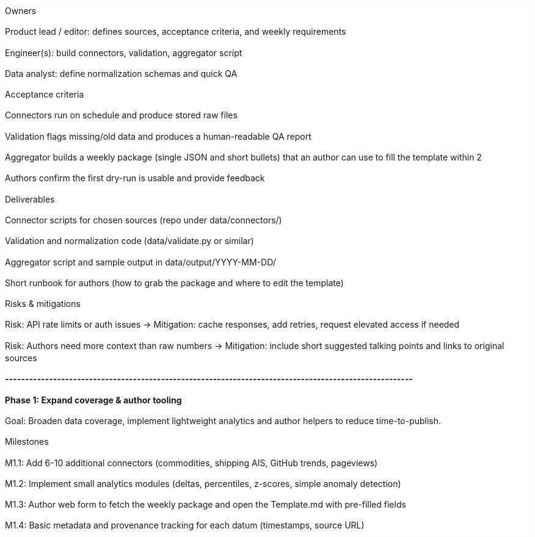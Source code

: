 

Owners

Product lead / editor: defines sources, acceptance criteria, and weekly requirements

Engineer(s): build connectors, validation, aggregator script

Data analyst: define normalization schemas and quick QA



Acceptance criteria

Connectors run on schedule and produce stored raw files

Validation flags missing/old data and produces a human-readable QA report

Aggregator builds a weekly package (single JSON and short bullets) that an author can use to fill the template within 2

Authors confirm the first dry-run is usable and provide feedback



Deliverables

Connector scripts for chosen sources (repo under data/connectors/)

Validation and normalization code (data/validate.py or similar)

Aggregator script and sample output in data/output/YYYY-MM-DD/

Short runbook for authors (how to grab the package and where to edit the template)



Risks \& mitigations

Risk: API rate limits or auth issues → Mitigation: cache responses, add retries, request elevated access if needed

Risk: Authors need more context than raw numbers → Mitigation: include short suggested talking points and links to original sources



**------------------------------------------------------------------------------------------------------**

**Phase 1: Expand coverage \& author tooling**

Goal: Broaden data coverage, implement lightweight analytics and author helpers to reduce time-to-publish.



Milestones

M1.1: Add 6-10 additional connectors (commodities, shipping AIS, GitHub trends, pageviews)

M1.2: Implement small analytics modules (deltas, percentiles, z-scores, simple anomaly detection)

M1.3: Author web form to fetch the weekly package and open the Template.md with pre-filled fields

M1.4: Basic metadata and provenance tracking for each datum (timestamps, source URL)

